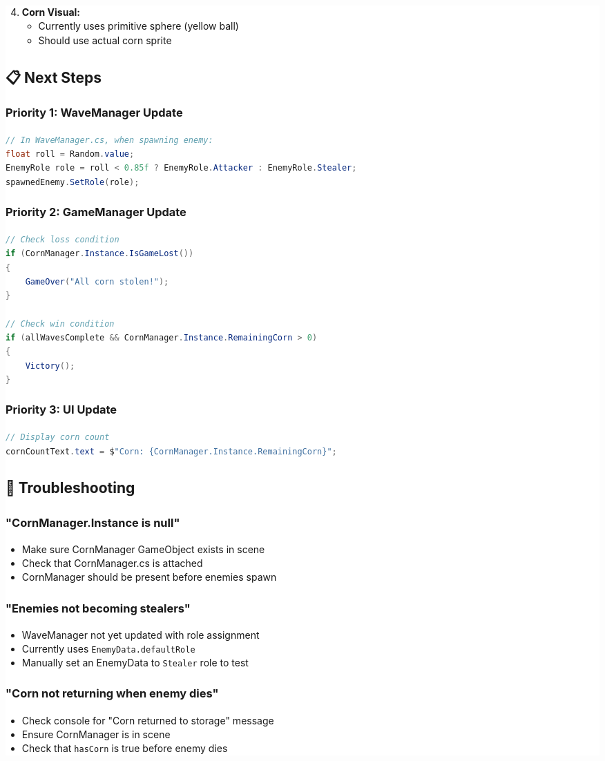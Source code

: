 4. **Corn Visual:**
   - Currently uses primitive sphere (yellow ball)
   - Should use actual corn sprite

## 📋 Next Steps

### Priority 1: WaveManager Update
```csharp
// In WaveManager.cs, when spawning enemy:
float roll = Random.value;
EnemyRole role = roll < 0.85f ? EnemyRole.Attacker : EnemyRole.Stealer;
spawnedEnemy.SetRole(role);
```

### Priority 2: GameManager Update
```csharp
// Check loss condition
if (CornManager.Instance.IsGameLost())
{
    GameOver("All corn stolen!");
}

// Check win condition
if (allWavesComplete && CornManager.Instance.RemainingCorn > 0)
{
    Victory();
}
```

### Priority 3: UI Update
```csharp
// Display corn count
cornCountText.text = $"Corn: {CornManager.Instance.RemainingCorn}";
```

## 🐛 Troubleshooting

### "CornManager.Instance is null"
- Make sure CornManager GameObject exists in scene
- Check that CornManager.cs is attached
- CornManager should be present before enemies spawn

### "Enemies not becoming stealers"
- WaveManager not yet updated with role assignment
- Currently uses `EnemyData.defaultRole`
- Manually set an EnemyData to `Stealer` role to test

### "Corn not returning when enemy dies"
- Check console for "Corn returned to storage" message
- Ensure CornManager is in scene
- Check that `hasCorn` is true before enemy dies
